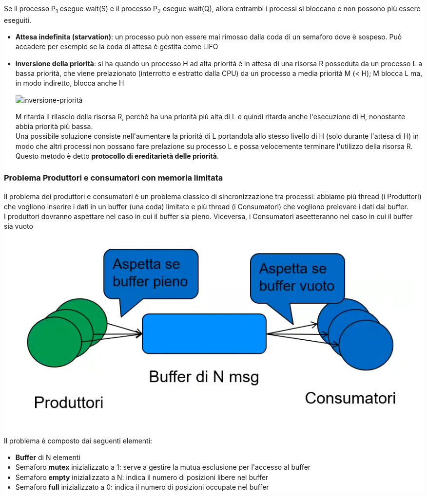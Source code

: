   Se il processo P<sub>1</sub> esegue wait(S) e il processo P<sub>2</sub> esegue wait(Q), allora entrambi i processi si bloccano e non possono più essere eseguiti. <br>
+ **Attesa indefinita (starvation)**: un processo può non essere mai rimosso dalla coda di un semaforo dove è sospeso. Può accadere per esempio se la coda di attesa è gestita come LIFO
+ **inversione della priorità**: si ha quando un processo H ad alta priorità è in attesa di una risorsa R posseduta da un processo L a bassa priorità, che viene prelazionato (interrotto e estratto dalla CPU) da un processo a media priorità M (< H); M blocca L ma, in modo indiretto, blocca anche H
  
  ![inversione-priorità](images/inversione-priorità.png)
  
  M ritarda il rilascio della risorsa R, perché ha una priorità più alta di L e quindi ritarda anche l'esecuzione di H, nonostante abbia priorità più bassa. <br>
  Una possibile soluzione consiste nell'aumentare la priorità di L portandola allo stesso livello di H (solo durante l'attesa di H) in modo che altri processi non possano fare prelazione su processo L e possa velocemente terminare l'utilizzo della risorsa R. Questo metodo è detto **protocollo di ereditarietà delle priorità**.

### Problema Produttori e consumatori con memoria limitata

Il problema dei produttori e consumatori è un problema classico di sincronizzazione tra processi: abbiamo più thread (i Produttori) che vogliono inserire i dati in un buffer (una coda) limitato e più thread (i Consumatori) che vogliono prelevare i dati dal buffer. <br>
I produttori dovranno aspettare nel caso in cui il buffer sia pieno. Viceversa, i Consumatori aseetteranno nel caso in cui il buffer sia vuoto

![produttori-consumatori](images/produttori-consumatori.png)

Il problema è composto dai seguenti elementi:

+ **Buffer** di N elementi
+ Semaforo **mutex** inizializzato a 1: serve a gestire la mutua esclusione per l'accesso al buffer
+ Semaforo **empty** inizializzato a N: indica il numero di posizioni libere nel buffer
+ Semaforo **full** inizializzato a 0: indica il numero di posizioni occupate nel buffer
